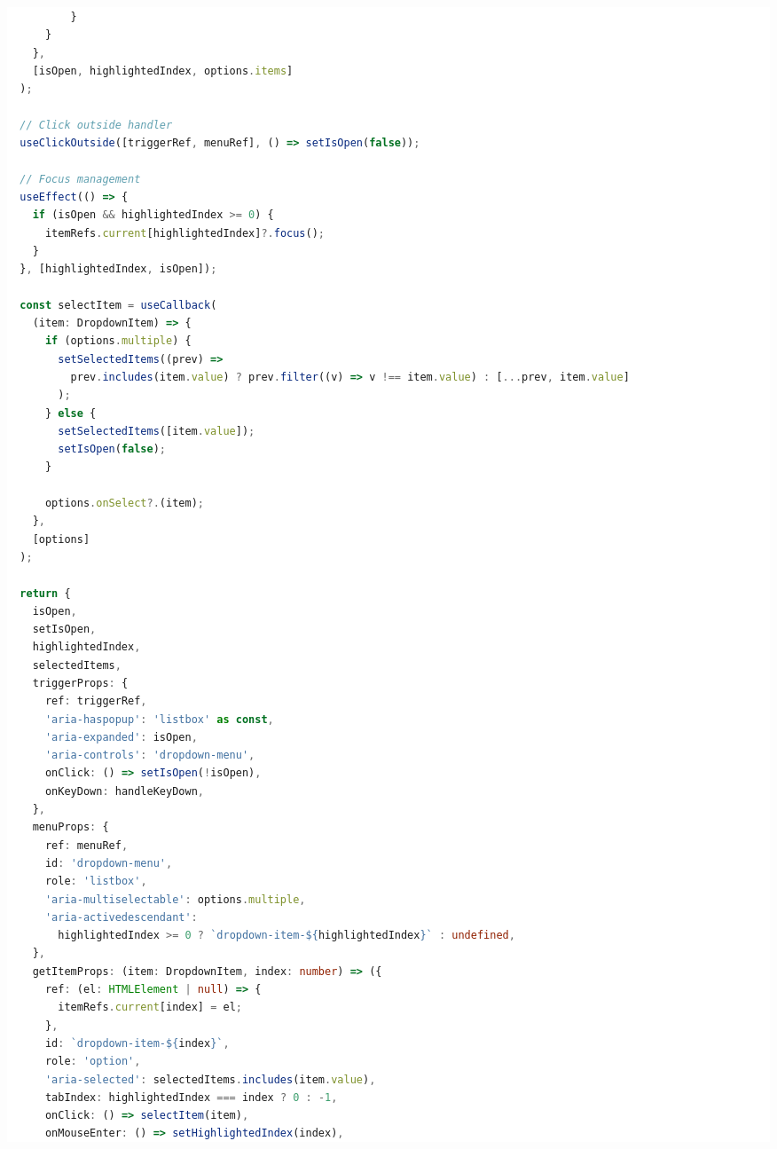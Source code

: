 ```typescript
          }
      }
    },
    [isOpen, highlightedIndex, options.items]
  );

  // Click outside handler
  useClickOutside([triggerRef, menuRef], () => setIsOpen(false));

  // Focus management
  useEffect(() => {
    if (isOpen && highlightedIndex >= 0) {
      itemRefs.current[highlightedIndex]?.focus();
    }
  }, [highlightedIndex, isOpen]);

  const selectItem = useCallback(
    (item: DropdownItem) => {
      if (options.multiple) {
        setSelectedItems((prev) =>
          prev.includes(item.value) ? prev.filter((v) => v !== item.value) : [...prev, item.value]
        );
      } else {
        setSelectedItems([item.value]);
        setIsOpen(false);
      }

      options.onSelect?.(item);
    },
    [options]
  );

  return {
    isOpen,
    setIsOpen,
    highlightedIndex,
    selectedItems,
    triggerProps: {
      ref: triggerRef,
      'aria-haspopup': 'listbox' as const,
      'aria-expanded': isOpen,
      'aria-controls': 'dropdown-menu',
      onClick: () => setIsOpen(!isOpen),
      onKeyDown: handleKeyDown,
    },
    menuProps: {
      ref: menuRef,
      id: 'dropdown-menu',
      role: 'listbox',
      'aria-multiselectable': options.multiple,
      'aria-activedescendant':
        highlightedIndex >= 0 ? `dropdown-item-${highlightedIndex}` : undefined,
    },
    getItemProps: (item: DropdownItem, index: number) => ({
      ref: (el: HTMLElement | null) => {
        itemRefs.current[index] = el;
      },
      id: `dropdown-item-${index}`,
      role: 'option',
      'aria-selected': selectedItems.includes(item.value),
      tabIndex: highlightedIndex === index ? 0 : -1,
      onClick: () => selectItem(item),
      onMouseEnter: () => setHighlightedIndex(index),
```